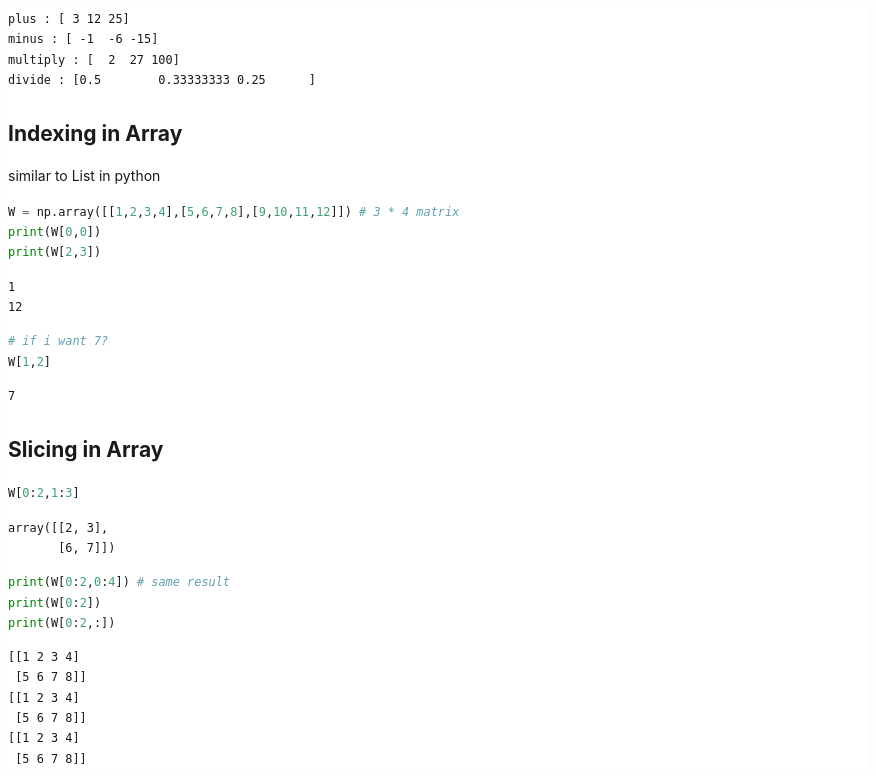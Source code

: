     plus : [ 3 12 25]
    minus : [ -1  -6 -15]
    multiply : [  2  27 100]
    divide : [0.5        0.33333333 0.25      ]
    

## Indexing in Array
similar to List in python


```python
W = np.array([[1,2,3,4],[5,6,7,8],[9,10,11,12]]) # 3 * 4 matrix
print(W[0,0])
print(W[2,3])
```

    1
    12
    


```python
# if i want 7?
W[1,2]
```




    7



## Slicing in Array


```python
W[0:2,1:3]
```




    array([[2, 3],
           [6, 7]])




```python
print(W[0:2,0:4]) # same result
print(W[0:2])
print(W[0:2,:])
```

    [[1 2 3 4]
     [5 6 7 8]]
    [[1 2 3 4]
     [5 6 7 8]]
    [[1 2 3 4]
     [5 6 7 8]]
    
